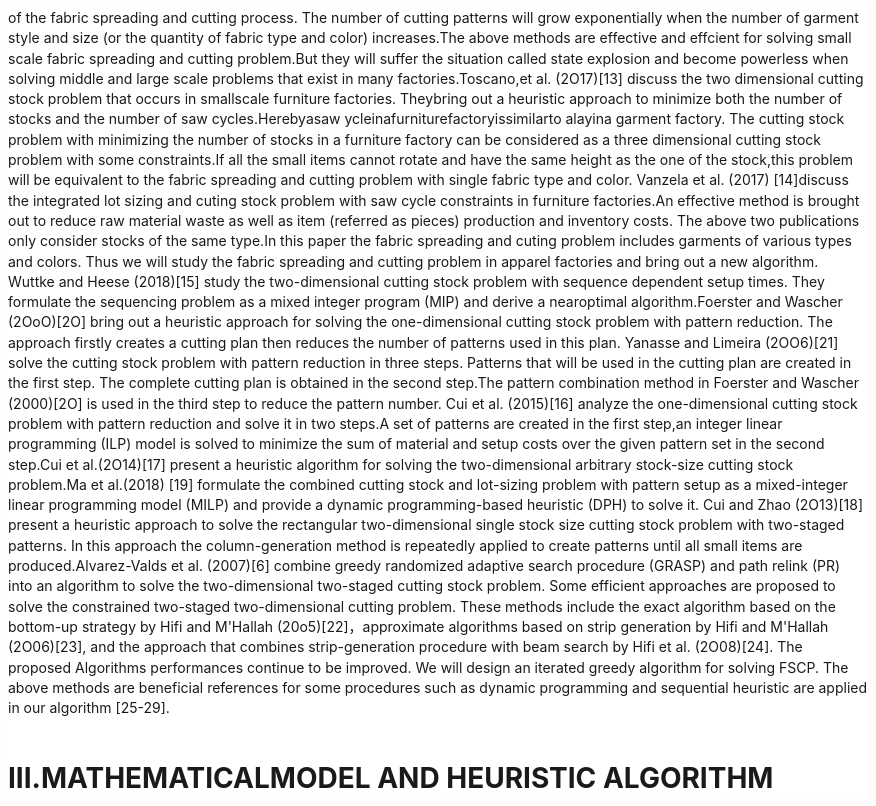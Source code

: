 of the fabric spreading and cutting process. The number of cutting patterns will grow exponentially when the number of garment style and size (or the quantity of fabric type and color) increases.The above methods are effective and effcient for solving small scale fabric spreading and cutting problem.But they will suffer the situation called state explosion and become powerless when solving middle and large scale problems that exist in many factories.Toscano,et al. (2O17)[13] discuss the two dimensional cutting stock problem that occurs in smallscale furniture factories. Theybring out a heuristic approach to minimize both the number of stocks and the number of saw cycles.Herebyasaw ycleinafurniturefactoryissimilarto alayina garment factory. The cutting stock problem with minimizing the number of stocks in a furniture factory can be considered as a three dimensional cutting stock problem with some constraints.If all the small items cannot rotate and have the same height as the one of the stock,this problem will be equivalent to the fabric spreading and cutting problem with single fabric type and color. Vanzela et al. (2017) [14]discuss the integrated lot sizing and cuting stock problem with saw cycle constraints in furniture factories.An effective method is brought out to reduce raw material waste as well as item (referred as pieces) production and inventory costs. The above two publications only consider stocks of the same type.In this paper the fabric spreading and cuting problem includes garments of various types and colors. Thus we will study the fabric spreading and cutting problem in apparel factories and bring out a new algorithm. Wuttke and Heese (2018)[15] study the two-dimensional cutting stock problem with sequence dependent setup times. They formulate the sequencing problem as a mixed integer program (MIP) and derive a nearoptimal algorithm.Foerster and Wascher (2OoO)[2O] bring out a heuristic approach for solving the one-dimensional cutting stock problem with pattern reduction. The approach firstly creates a cutting plan then reduces the number of patterns used in this plan. Yanasse and Limeira (2OO6)[21] solve the cutting stock problem with pattern reduction in three steps. Patterns that will be used in the cutting plan are created in the first step. The complete cutting plan is obtained in the second step.The pattern combination method in Foerster and Wascher (2000)[2O] is used in the third step to reduce the pattern number. Cui et al. (2015)[16] analyze the one-dimensional cutting stock problem with pattern reduction and solve it in two steps.A set of patterns are created in the first step,an integer linear programming (ILP) model is solved to minimize the sum of material and setup costs over the given pattern set in the second step.Cui et al.(2O14)[17] present a heuristic algorithm for solving the two-dimensional arbitrary stock-size cutting stock problem.Ma et al.(2018) [19] formulate the combined cutting stock and lot-sizing problem with pattern setup as a mixed-integer linear programming model (MILP) and provide a dynamic programming-based heuristic (DPH) to solve it. Cui and Zhao (2O13)[18] present a heuristic approach to solve the rectangular two-dimensional single stock size cutting stock problem with two-staged patterns. In this approach the column-generation method is repeatedly applied to create patterns until all small items are produced.Alvarez-Valds et al. (2007)[6] combine greedy randomized adaptive search procedure (GRASP) and path relink (PR) into an algorithm to solve the two-dimensional two-staged cutting stock problem. Some efficient approaches are proposed to solve the constrained two-staged two-dimensional cutting problem. These methods include the exact algorithm based on the bottom-up strategy by Hifi and M'Hallah (20o5)[22]，approximate algorithms based on strip generation by Hifi and M'Hallah (2O06)[23], and the approach that combines strip-generation procedure with beam search by Hifi et al. (2O08)[24]. The proposed Algorithms performances continue to be improved. We will design an iterated greedy algorithm for solving FSCP. The above methods are beneficial references for some procedures such as dynamic programming and sequential heuristic are applied in our algorithm [25-29].

# III.MATHEMATICALMODEL AND HEURISTIC ALGORITHM

